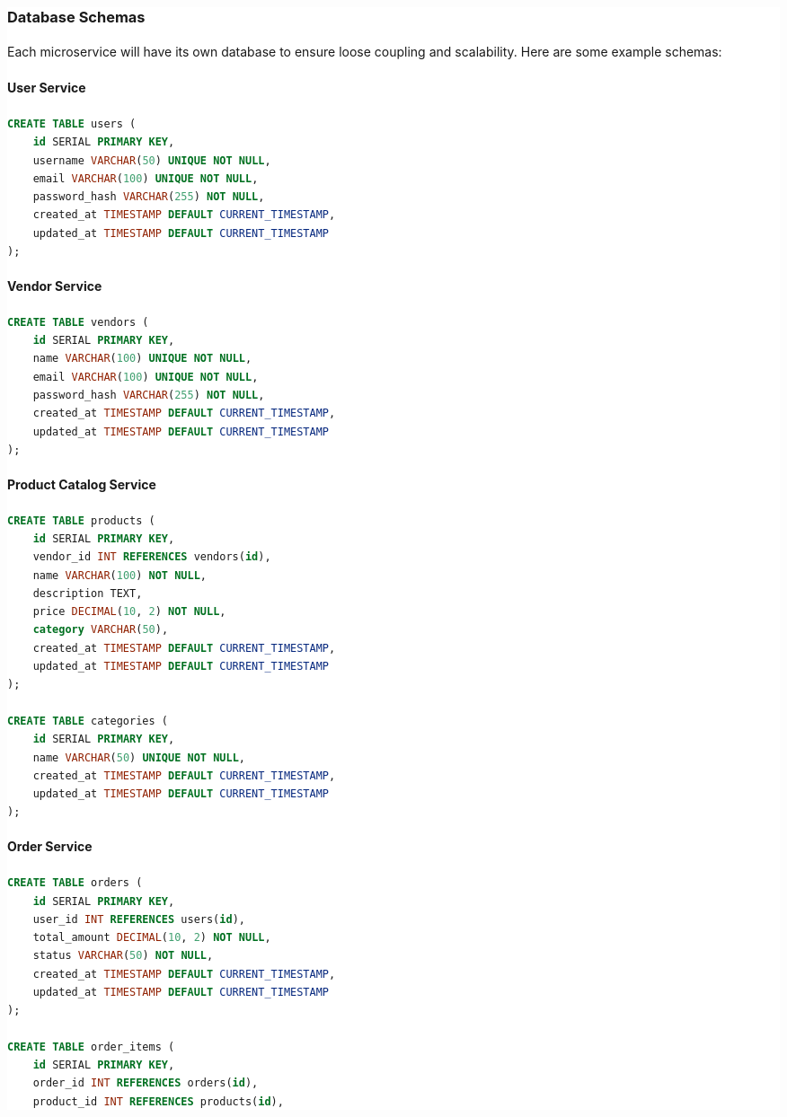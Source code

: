 ### Database Schemas
Each microservice will have its own database to ensure loose coupling and scalability. Here are some example schemas:

#### User Service
```sql
CREATE TABLE users (
    id SERIAL PRIMARY KEY,
    username VARCHAR(50) UNIQUE NOT NULL,
    email VARCHAR(100) UNIQUE NOT NULL,
    password_hash VARCHAR(255) NOT NULL,
    created_at TIMESTAMP DEFAULT CURRENT_TIMESTAMP,
    updated_at TIMESTAMP DEFAULT CURRENT_TIMESTAMP
);
```

#### Vendor Service
```sql
CREATE TABLE vendors (
    id SERIAL PRIMARY KEY,
    name VARCHAR(100) UNIQUE NOT NULL,
    email VARCHAR(100) UNIQUE NOT NULL,
    password_hash VARCHAR(255) NOT NULL,
    created_at TIMESTAMP DEFAULT CURRENT_TIMESTAMP,
    updated_at TIMESTAMP DEFAULT CURRENT_TIMESTAMP
);
```

#### Product Catalog Service
```sql
CREATE TABLE products (
    id SERIAL PRIMARY KEY,
    vendor_id INT REFERENCES vendors(id),
    name VARCHAR(100) NOT NULL,
    description TEXT,
    price DECIMAL(10, 2) NOT NULL,
    category VARCHAR(50),
    created_at TIMESTAMP DEFAULT CURRENT_TIMESTAMP,
    updated_at TIMESTAMP DEFAULT CURRENT_TIMESTAMP
);

CREATE TABLE categories (
    id SERIAL PRIMARY KEY,
    name VARCHAR(50) UNIQUE NOT NULL,
    created_at TIMESTAMP DEFAULT CURRENT_TIMESTAMP,
    updated_at TIMESTAMP DEFAULT CURRENT_TIMESTAMP
);
```

#### Order Service
```sql
CREATE TABLE orders (
    id SERIAL PRIMARY KEY,
    user_id INT REFERENCES users(id),
    total_amount DECIMAL(10, 2) NOT NULL,
    status VARCHAR(50) NOT NULL,
    created_at TIMESTAMP DEFAULT CURRENT_TIMESTAMP,
    updated_at TIMESTAMP DEFAULT CURRENT_TIMESTAMP
);

CREATE TABLE order_items (
    id SERIAL PRIMARY KEY,
    order_id INT REFERENCES orders(id),
    product_id INT REFERENCES products(id),
```